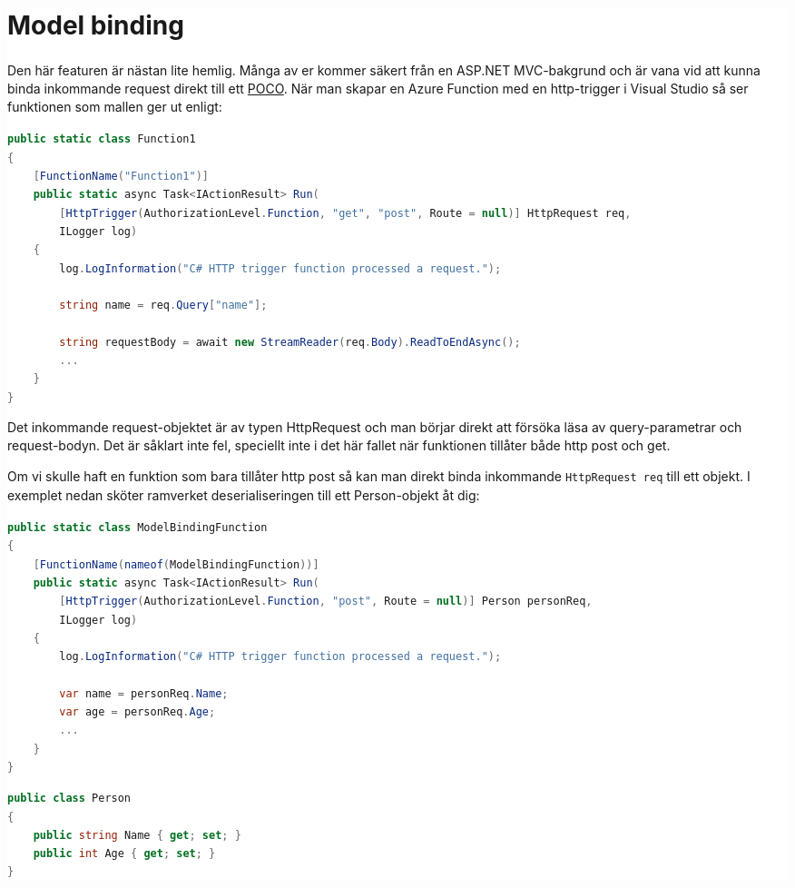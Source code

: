 
# Model binding
Den här featuren är nästan lite hemlig. Många av er kommer säkert från en ASP.NET MVC-bakgrund och är vana vid att kunna binda inkommande request direkt till ett [POCO](https://en.wikipedia.org/wiki/Plain_old_CLR_object).
När man skapar en Azure Function med en http-trigger i Visual Studio så ser funktionen som mallen ger ut enligt:

```csharp
public static class Function1
{
    [FunctionName("Function1")]
    public static async Task<IActionResult> Run(
        [HttpTrigger(AuthorizationLevel.Function, "get", "post", Route = null)] HttpRequest req,
        ILogger log)
    {
        log.LogInformation("C# HTTP trigger function processed a request.");
        
        string name = req.Query["name"];

        string requestBody = await new StreamReader(req.Body).ReadToEndAsync();
        ...
    }
}
```

Det inkommande request-objektet är av typen HttpRequest och man börjar direkt att försöka läsa av query-parametrar och request-bodyn. Det är såklart inte fel, speciellt inte i det här fallet när funktionen tillåter både http post och get.

Om vi skulle haft en funktion som bara tillåter http post så kan man direkt binda inkommande `HttpRequest req` till ett objekt. I exemplet nedan sköter ramverket deserialiseringen till ett Person-objekt åt dig:

```csharp
public static class ModelBindingFunction
{
    [FunctionName(nameof(ModelBindingFunction))]
    public static async Task<IActionResult> Run(
        [HttpTrigger(AuthorizationLevel.Function, "post", Route = null)] Person personReq,
        ILogger log)
    {
        log.LogInformation("C# HTTP trigger function processed a request.");

        var name = personReq.Name;
        var age = personReq.Age;
        ...
    }
}
```
```csharp
public class Person
{
    public string Name { get; set; }
    public int Age { get; set; }
}
```
